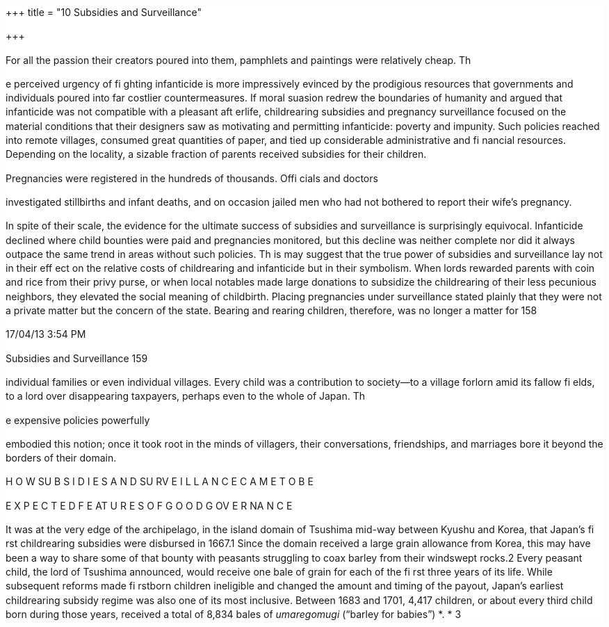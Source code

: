 +++
title = "10 Subsidies and Surveillance"

+++

For all the passion their creators poured into them, pamphlets and paintings were relatively cheap. Th

e perceived urgency of fi ghting infanticide is more impressively evinced by the prodigious resources that governments and individuals poured into far costlier countermeasures. If moral suasion redrew the boundaries of humanity and argued that infanticide was not compatible with a pleasant aft erlife, childrearing subsidies and pregnancy surveillance focused on the material conditions that their designers saw as motivating and permitting infanticide: poverty and impunity. Such policies reached into remote villages, consumed great quantities of paper, and tied up considerable administrative and fi nancial resources. Depending on the locality, a sizable fraction of parents received subsidies for their children. 

Pregnancies were registered in the hundreds of thousands. Offi cials and doctors 

investigated stillbirths and infant deaths, and on occasion jailed men who had not bothered to report their wife’s pregnancy. 

In spite of their scale, the evidence for the ultimate success of subsidies and surveillance is surprisingly equivocal. Infanticide declined where child bounties were paid and pregnancies monitored, but this decline was neither complete nor did it always outpace the same trend in areas without such policies. Th is may suggest that the true power of subsidies and surveillance lay not in their eff ect on the relative costs of childrearing and infanticide but in their symbolism. When lords rewarded parents with coin and rice from their privy purse, or when local notables made large donations to subsidize the childrearing of their less pecunious neighbors, they elevated the social meaning of childbirth. Placing pregnancies under surveillance stated plainly that they were not a private matter but the concern of the state. Bearing and rearing children, therefore, was no longer a matter for 158

 

17/04/13 3:54 PM

Subsidies and Surveillance 159

individual families or even individual villages. Every child was a contribution to society—to a village forlorn amid its fallow fi elds, to a lord over disappearing taxpayers, perhaps even to the whole of Japan. Th

e expensive policies powerfully 

embodied this notion; once it took root in the minds of villagers, their conversations, friendships, and marriages bore it beyond the borders of their domain. 

H O W SU B S I D I E S A N D SU RV E I L L A N C E C A M E T O B E 

E X P E C T E D F E AT U R E S O F G O O D G OV E R NA N C E

It was at the very edge of the archipelago, in the island domain of Tsushima mid-way between Kyushu and Korea, that Japan’s fi rst childrearing subsidies were disbursed in 1667.1 Since the domain received a large grain allowance from Korea, this may have been a way to share some of that bounty with peasants struggling to coax barley from their windswept rocks.2 Every peasant child, the lord of Tsushima announced, would receive one bale of grain for each of the fi rst three years of its life. While subsequent reforms made fi rstborn children ineligible and changed the amount and timing of the payout, Japan’s earliest childrearing subsidy regime was also one of its most inclusive. Between 1683 and 1701, 4,417 children, or about every third child born during those years, received a total of 8,834 bales of *umaregomugi* \(“barley for babies”\) *. * 3
